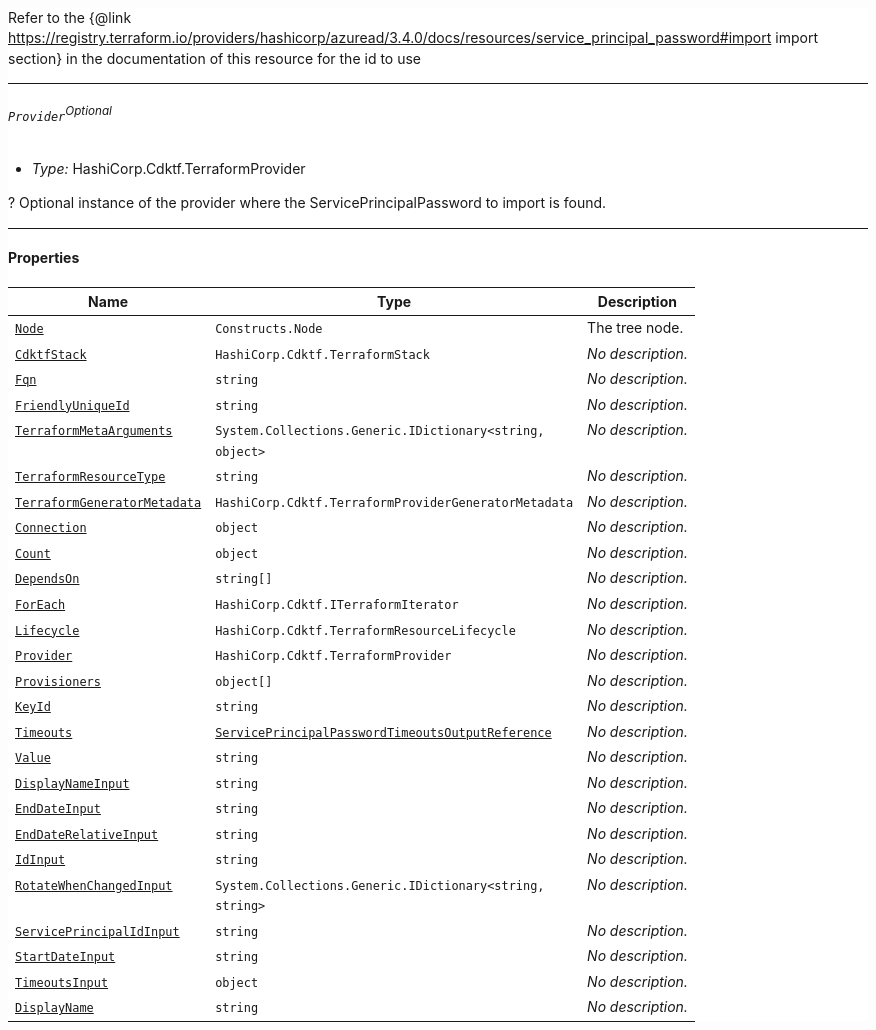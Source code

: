 Refer to the {@link https://registry.terraform.io/providers/hashicorp/azuread/3.4.0/docs/resources/service_principal_password#import import section} in the documentation of this resource for the id to use

---

###### `Provider`<sup>Optional</sup> <a name="Provider" id="@cdktf/provider-azuread.servicePrincipalPassword.ServicePrincipalPassword.generateConfigForImport.parameter.provider"></a>

- *Type:* HashiCorp.Cdktf.TerraformProvider

? Optional instance of the provider where the ServicePrincipalPassword to import is found.

---

#### Properties <a name="Properties" id="Properties"></a>

| **Name** | **Type** | **Description** |
| --- | --- | --- |
| <code><a href="#@cdktf/provider-azuread.servicePrincipalPassword.ServicePrincipalPassword.property.node">Node</a></code> | <code>Constructs.Node</code> | The tree node. |
| <code><a href="#@cdktf/provider-azuread.servicePrincipalPassword.ServicePrincipalPassword.property.cdktfStack">CdktfStack</a></code> | <code>HashiCorp.Cdktf.TerraformStack</code> | *No description.* |
| <code><a href="#@cdktf/provider-azuread.servicePrincipalPassword.ServicePrincipalPassword.property.fqn">Fqn</a></code> | <code>string</code> | *No description.* |
| <code><a href="#@cdktf/provider-azuread.servicePrincipalPassword.ServicePrincipalPassword.property.friendlyUniqueId">FriendlyUniqueId</a></code> | <code>string</code> | *No description.* |
| <code><a href="#@cdktf/provider-azuread.servicePrincipalPassword.ServicePrincipalPassword.property.terraformMetaArguments">TerraformMetaArguments</a></code> | <code>System.Collections.Generic.IDictionary<string, object></code> | *No description.* |
| <code><a href="#@cdktf/provider-azuread.servicePrincipalPassword.ServicePrincipalPassword.property.terraformResourceType">TerraformResourceType</a></code> | <code>string</code> | *No description.* |
| <code><a href="#@cdktf/provider-azuread.servicePrincipalPassword.ServicePrincipalPassword.property.terraformGeneratorMetadata">TerraformGeneratorMetadata</a></code> | <code>HashiCorp.Cdktf.TerraformProviderGeneratorMetadata</code> | *No description.* |
| <code><a href="#@cdktf/provider-azuread.servicePrincipalPassword.ServicePrincipalPassword.property.connection">Connection</a></code> | <code>object</code> | *No description.* |
| <code><a href="#@cdktf/provider-azuread.servicePrincipalPassword.ServicePrincipalPassword.property.count">Count</a></code> | <code>object</code> | *No description.* |
| <code><a href="#@cdktf/provider-azuread.servicePrincipalPassword.ServicePrincipalPassword.property.dependsOn">DependsOn</a></code> | <code>string[]</code> | *No description.* |
| <code><a href="#@cdktf/provider-azuread.servicePrincipalPassword.ServicePrincipalPassword.property.forEach">ForEach</a></code> | <code>HashiCorp.Cdktf.ITerraformIterator</code> | *No description.* |
| <code><a href="#@cdktf/provider-azuread.servicePrincipalPassword.ServicePrincipalPassword.property.lifecycle">Lifecycle</a></code> | <code>HashiCorp.Cdktf.TerraformResourceLifecycle</code> | *No description.* |
| <code><a href="#@cdktf/provider-azuread.servicePrincipalPassword.ServicePrincipalPassword.property.provider">Provider</a></code> | <code>HashiCorp.Cdktf.TerraformProvider</code> | *No description.* |
| <code><a href="#@cdktf/provider-azuread.servicePrincipalPassword.ServicePrincipalPassword.property.provisioners">Provisioners</a></code> | <code>object[]</code> | *No description.* |
| <code><a href="#@cdktf/provider-azuread.servicePrincipalPassword.ServicePrincipalPassword.property.keyId">KeyId</a></code> | <code>string</code> | *No description.* |
| <code><a href="#@cdktf/provider-azuread.servicePrincipalPassword.ServicePrincipalPassword.property.timeouts">Timeouts</a></code> | <code><a href="#@cdktf/provider-azuread.servicePrincipalPassword.ServicePrincipalPasswordTimeoutsOutputReference">ServicePrincipalPasswordTimeoutsOutputReference</a></code> | *No description.* |
| <code><a href="#@cdktf/provider-azuread.servicePrincipalPassword.ServicePrincipalPassword.property.value">Value</a></code> | <code>string</code> | *No description.* |
| <code><a href="#@cdktf/provider-azuread.servicePrincipalPassword.ServicePrincipalPassword.property.displayNameInput">DisplayNameInput</a></code> | <code>string</code> | *No description.* |
| <code><a href="#@cdktf/provider-azuread.servicePrincipalPassword.ServicePrincipalPassword.property.endDateInput">EndDateInput</a></code> | <code>string</code> | *No description.* |
| <code><a href="#@cdktf/provider-azuread.servicePrincipalPassword.ServicePrincipalPassword.property.endDateRelativeInput">EndDateRelativeInput</a></code> | <code>string</code> | *No description.* |
| <code><a href="#@cdktf/provider-azuread.servicePrincipalPassword.ServicePrincipalPassword.property.idInput">IdInput</a></code> | <code>string</code> | *No description.* |
| <code><a href="#@cdktf/provider-azuread.servicePrincipalPassword.ServicePrincipalPassword.property.rotateWhenChangedInput">RotateWhenChangedInput</a></code> | <code>System.Collections.Generic.IDictionary<string, string></code> | *No description.* |
| <code><a href="#@cdktf/provider-azuread.servicePrincipalPassword.ServicePrincipalPassword.property.servicePrincipalIdInput">ServicePrincipalIdInput</a></code> | <code>string</code> | *No description.* |
| <code><a href="#@cdktf/provider-azuread.servicePrincipalPassword.ServicePrincipalPassword.property.startDateInput">StartDateInput</a></code> | <code>string</code> | *No description.* |
| <code><a href="#@cdktf/provider-azuread.servicePrincipalPassword.ServicePrincipalPassword.property.timeoutsInput">TimeoutsInput</a></code> | <code>object</code> | *No description.* |
| <code><a href="#@cdktf/provider-azuread.servicePrincipalPassword.ServicePrincipalPassword.property.displayName">DisplayName</a></code> | <code>string</code> | *No description.* |